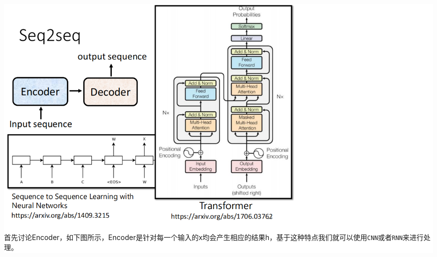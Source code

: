 <img src="../images/image-20221207132554016.png" alt="image-20221207132554016" style="zoom:67%;" />

首先讨论Encoder，如下图所示，Encoder是针对每一个输入的x均会产生相应的结果h，基于这种特点我们就可以使用`CNN`或者`RNN`来进行处理。
